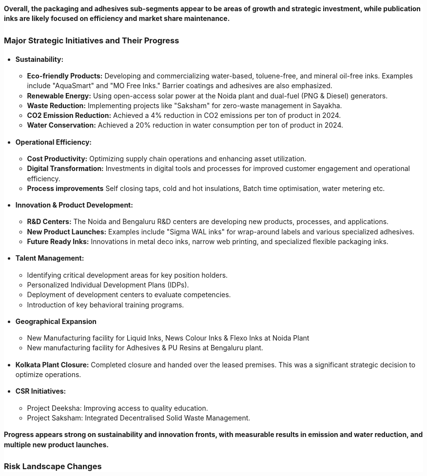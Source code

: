 **Overall, the packaging and adhesives sub-segments appear to be areas of growth and strategic investment, while publication inks are likely focused on efficiency and market share maintenance.**

### Major Strategic Initiatives and Their Progress

*   **Sustainability:**
    *   **Eco-friendly Products:** Developing and commercializing water-based, toluene-free, and mineral oil-free inks.  Examples include "AquaSmart" and "MO Free Inks." Barrier coatings and adhesives are also emphasized.
    *   **Renewable Energy:**  Using open-access solar power at the Noida plant and dual-fuel (PNG & Diesel) generators.
    *   **Waste Reduction:**  Implementing projects like "Saksham" for zero-waste management in Sayakha.
    *   **CO2 Emission Reduction:** Achieved a 4% reduction in CO2 emissions per ton of product in 2024.
    *   **Water Conservation:**  Achieved a 20% reduction in water consumption per ton of product in 2024.

*   **Operational Efficiency:**
    *   **Cost Productivity:**  Optimizing supply chain operations and enhancing asset utilization.
    *   **Digital Transformation:**  Investments in digital tools and processes for improved customer engagement and operational efficiency.
    *	**Process improvements** Self closing taps, cold and hot insulations, Batch time optimisation, water metering etc.

*   **Innovation & Product Development:**
    *   **R&D Centers:**  The Noida and Bengaluru R&D centers are developing new products, processes, and applications.
    *   **New Product Launches:**  Examples include "Sigma WAL inks" for wrap-around labels and various specialized adhesives.
    * **Future Ready Inks:** Innovations in metal deco inks, narrow web printing, and specialized flexible packaging inks.

*   **Talent Management:**
    *   Identifying critical development areas for key position holders.
    *   Personalized Individual Development Plans (IDPs).
    *   Deployment of development centers to evaluate competencies.
    *   Introduction of key behavioral training programs.

*	**Geographical Expansion**
	*	New Manufacturing facility for Liquid Inks, News Colour Inks & Flexo Inks at Noida Plant
	*	New manufacturing facility for Adhesives & PU Resins at Bengaluru plant.

*   **Kolkata Plant Closure:** Completed closure and handed over the leased premises. This was a significant strategic decision to optimize operations.

* **CSR Initiatives:**
	* Project Deeksha: Improving access to quality education.
	* Project Saksham: Integrated Decentralised Solid Waste Management.

**Progress appears strong on sustainability and innovation fronts, with measurable results in emission and water reduction, and multiple new product launches.**

### Risk Landscape Changes
